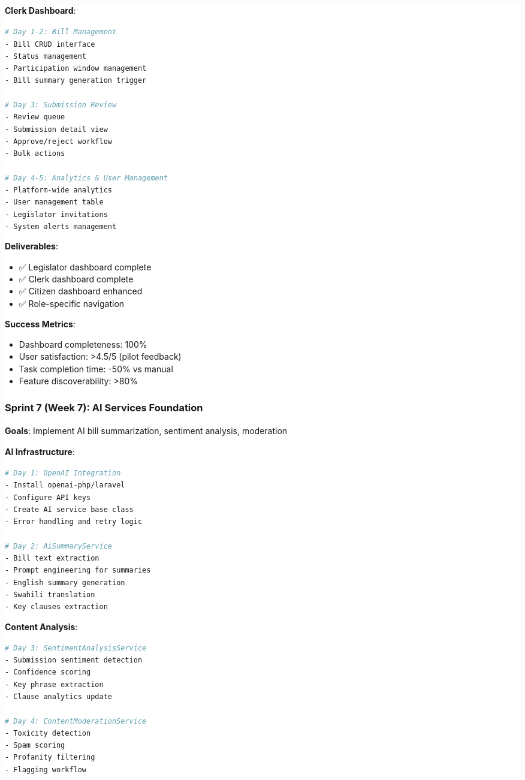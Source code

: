 **Clerk Dashboard**:
```bash
# Day 1-2: Bill Management
- Bill CRUD interface
- Status management
- Participation window management
- Bill summary generation trigger

# Day 3: Submission Review
- Review queue
- Submission detail view
- Approve/reject workflow
- Bulk actions

# Day 4-5: Analytics & User Management
- Platform-wide analytics
- User management table
- Legislator invitations
- System alerts management
```

**Deliverables**:
- ✅ Legislator dashboard complete
- ✅ Clerk dashboard complete
- ✅ Citizen dashboard enhanced
- ✅ Role-specific navigation

**Success Metrics**:
- Dashboard completeness: 100%
- User satisfaction: >4.5/5 (pilot feedback)
- Task completion time: -50% vs manual
- Feature discoverability: >80%

### Sprint 7 (Week 7): AI Services Foundation

**Goals**: Implement AI bill summarization, sentiment analysis, moderation

**AI Infrastructure**:
```bash
# Day 1: OpenAI Integration
- Install openai-php/laravel
- Configure API keys
- Create AI service base class
- Error handling and retry logic

# Day 2: AiSummaryService
- Bill text extraction
- Prompt engineering for summaries
- English summary generation
- Swahili translation
- Key clauses extraction
```

**Content Analysis**:
```bash
# Day 3: SentimentAnalysisService
- Submission sentiment detection
- Confidence scoring
- Key phrase extraction
- Clause analytics update

# Day 4: ContentModerationService
- Toxicity detection
- Spam scoring
- Profanity filtering
- Flagging workflow

```